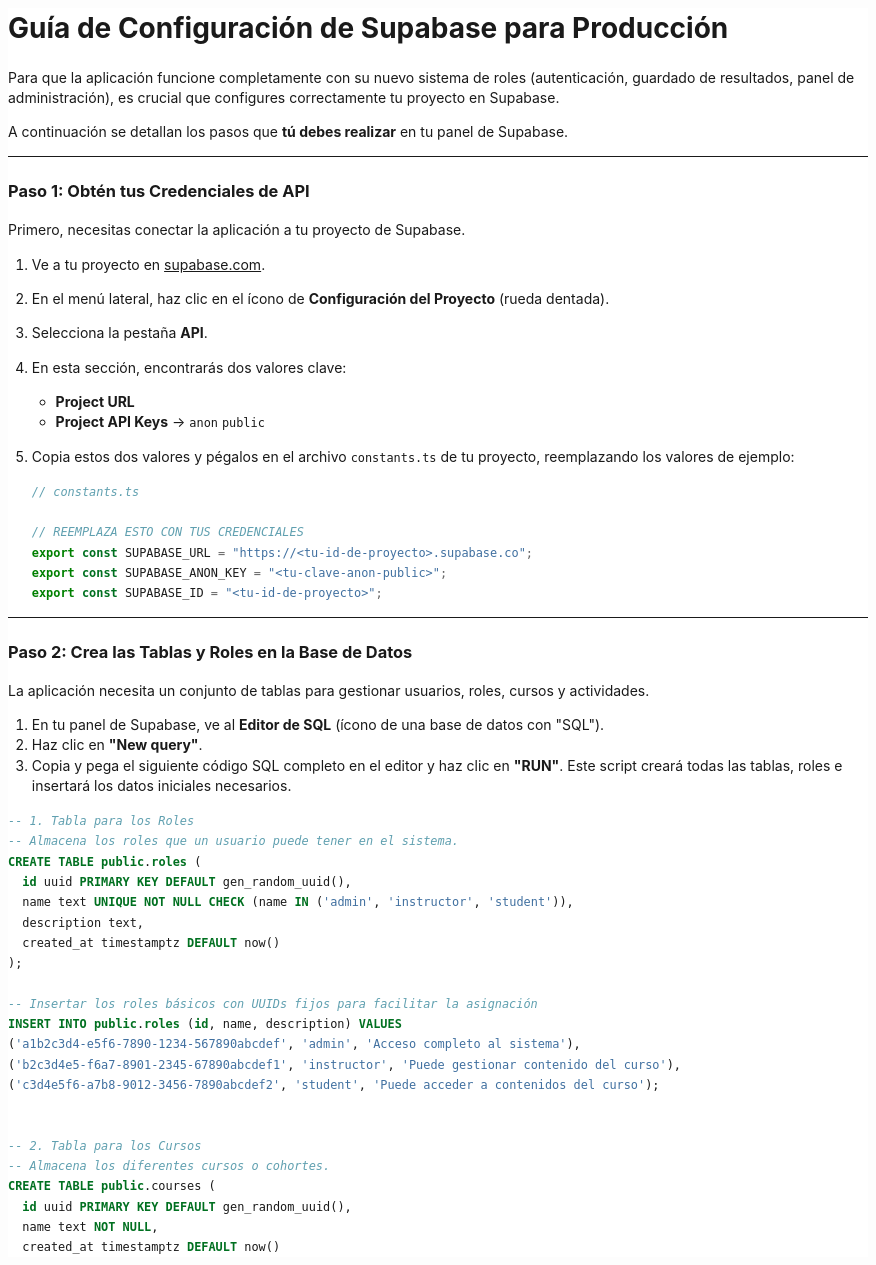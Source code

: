 # Guía de Configuración de Supabase para Producción

Para que la aplicación funcione completamente con su nuevo sistema de roles (autenticación, guardado de resultados, panel de administración), es crucial que configures correctamente tu proyecto en Supabase.

A continuación se detallan los pasos que **tú debes realizar** en tu panel de Supabase.

---

### Paso 1: Obtén tus Credenciales de API

Primero, necesitas conectar la aplicación a tu proyecto de Supabase.

1.  Ve a tu proyecto en [supabase.com](https://supabase.com).
2.  En el menú lateral, haz clic en el ícono de **Configuración del Proyecto** (rueda dentada).
3.  Selecciona la pestaña **API**.
4.  En esta sección, encontrarás dos valores clave:
    - **Project URL**
    - **Project API Keys** -> `anon` `public`
5.  Copia estos dos valores y pégalos en el archivo `constants.ts` de tu proyecto, reemplazando los valores de ejemplo:

    ```typescript
    // constants.ts

    // REEMPLAZA ESTO CON TUS CREDENCIALES
    export const SUPABASE_URL = "https://<tu-id-de-proyecto>.supabase.co";
    export const SUPABASE_ANON_KEY = "<tu-clave-anon-public>";
    export const SUPABASE_ID = "<tu-id-de-proyecto>";
    ```

---

### Paso 2: Crea las Tablas y Roles en la Base de Datos

La aplicación necesita un conjunto de tablas para gestionar usuarios, roles, cursos y actividades.

1.  En tu panel de Supabase, ve al **Editor de SQL** (ícono de una base de datos con "SQL").
2.  Haz clic en **"New query"**.
3.  Copia y pega el siguiente código SQL completo en el editor y haz clic en **"RUN"**. Este script creará todas las tablas, roles e insertará los datos iniciales necesarios.

```sql
-- 1. Tabla para los Roles
-- Almacena los roles que un usuario puede tener en el sistema.
CREATE TABLE public.roles (
  id uuid PRIMARY KEY DEFAULT gen_random_uuid(),
  name text UNIQUE NOT NULL CHECK (name IN ('admin', 'instructor', 'student')),
  description text,
  created_at timestamptz DEFAULT now()
);

-- Insertar los roles básicos con UUIDs fijos para facilitar la asignación
INSERT INTO public.roles (id, name, description) VALUES
('a1b2c3d4-e5f6-7890-1234-567890abcdef', 'admin', 'Acceso completo al sistema'),
('b2c3d4e5-f6a7-8901-2345-67890abcdef1', 'instructor', 'Puede gestionar contenido del curso'),
('c3d4e5f6-a7b8-9012-3456-7890abcdef2', 'student', 'Puede acceder a contenidos del curso');


-- 2. Tabla para los Cursos
-- Almacena los diferentes cursos o cohortes.
CREATE TABLE public.courses (
  id uuid PRIMARY KEY DEFAULT gen_random_uuid(),
  name text NOT NULL,
  created_at timestamptz DEFAULT now()
```